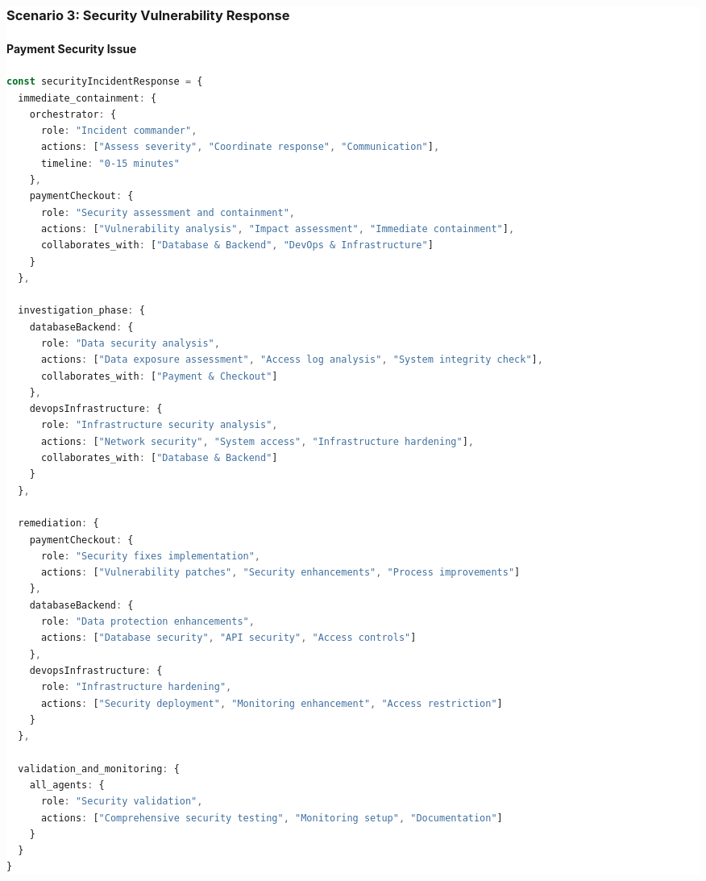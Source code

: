 ```typescript
```

### **Scenario 3: Security Vulnerability Response**

#### **Payment Security Issue**

```typescript
const securityIncidentResponse = {
  immediate_containment: {
    orchestrator: {
      role: "Incident commander",
      actions: ["Assess severity", "Coordinate response", "Communication"],
      timeline: "0-15 minutes"
    },
    paymentCheckout: {
      role: "Security assessment and containment",
      actions: ["Vulnerability analysis", "Impact assessment", "Immediate containment"],
      collaborates_with: ["Database & Backend", "DevOps & Infrastructure"]
    }
  },
  
  investigation_phase: {
    databaseBackend: {
      role: "Data security analysis",
      actions: ["Data exposure assessment", "Access log analysis", "System integrity check"],
      collaborates_with: ["Payment & Checkout"]
    },
    devopsInfrastructure: {
      role: "Infrastructure security analysis",
      actions: ["Network security", "System access", "Infrastructure hardening"],
      collaborates_with: ["Database & Backend"]
    }
  },
  
  remediation: {
    paymentCheckout: {
      role: "Security fixes implementation",
      actions: ["Vulnerability patches", "Security enhancements", "Process improvements"]
    },
    databaseBackend: {
      role: "Data protection enhancements",
      actions: ["Database security", "API security", "Access controls"]
    },
    devopsInfrastructure: {
      role: "Infrastructure hardening",
      actions: ["Security deployment", "Monitoring enhancement", "Access restriction"]
    }
  },
  
  validation_and_monitoring: {
    all_agents: {
      role: "Security validation",
      actions: ["Comprehensive security testing", "Monitoring setup", "Documentation"]
    }
  }
}
```
